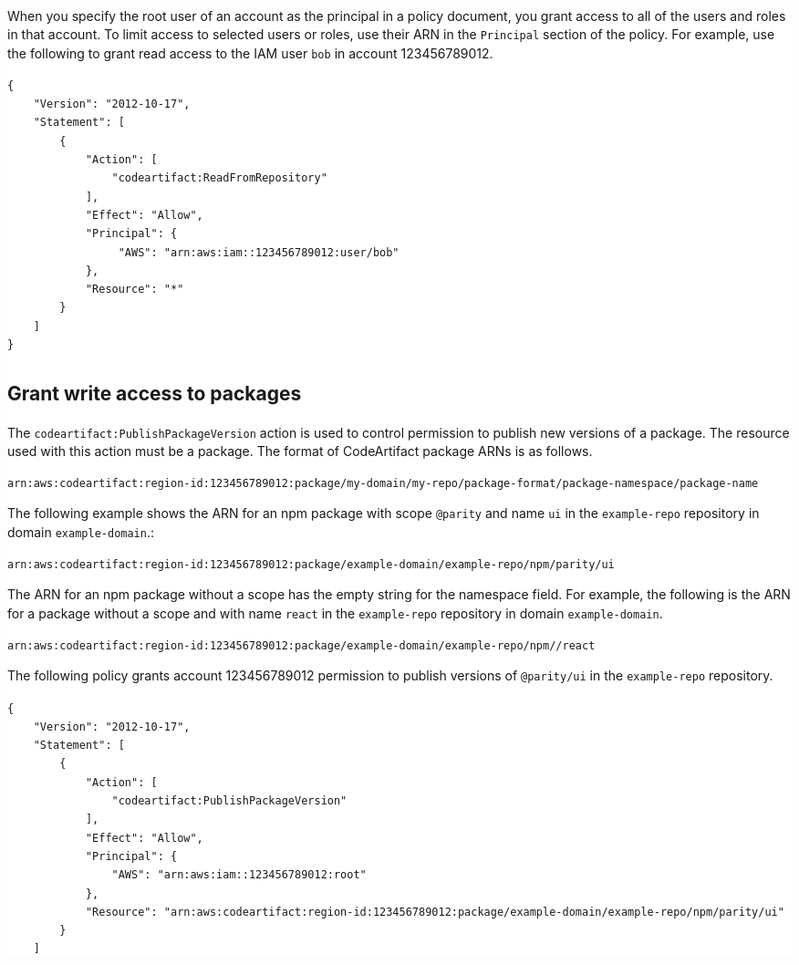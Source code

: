  When you specify the root user of an account as the principal in a policy document, you grant access to all of the users and roles in that account\. To limit access to selected users or roles, use their ARN in the `Principal` section of the policy\. For example, use the following to grant read access to the IAM user `bob` in account 123456789012\.

```
{
    "Version": "2012-10-17",
    "Statement": [
        {
            "Action": [
                "codeartifact:ReadFromRepository"
            ],
            "Effect": "Allow",
            "Principal": {
                 "AWS": "arn:aws:iam::123456789012:user/bob"
            },
            "Resource": "*"
        }
    ]
}
```

## Grant write access to packages<a name="granting-write-access-to-specific-packages"></a>

 The `codeartifact:PublishPackageVersion` action is used to control permission to publish new versions of a package\. The resource used with this action must be a package\. The format of CodeArtifact package ARNs is as follows\.

```
arn:aws:codeartifact:region-id:123456789012:package/my-domain/my-repo/package-format/package-namespace/package-name
```

The following example shows the ARN for an npm package with scope `@parity` and name `ui` in the `example-repo` repository in domain `example-domain`\.: 

```
arn:aws:codeartifact:region-id:123456789012:package/example-domain/example-repo/npm/parity/ui
```

The ARN for an npm package without a scope has the empty string for the namespace field\. For example, the following is the ARN for a package without a scope and with name `react` in the `example-repo` repository in domain `example-domain`\.

```
arn:aws:codeartifact:region-id:123456789012:package/example-domain/example-repo/npm//react
```

The following policy grants account 123456789012 permission to publish versions of `@parity/ui` in the `example-repo` repository\.

```
{
    "Version": "2012-10-17",
    "Statement": [
        {
            "Action": [
                "codeartifact:PublishPackageVersion"
            ],
            "Effect": "Allow",
            "Principal": {
                "AWS": "arn:aws:iam::123456789012:root"
            },
            "Resource": "arn:aws:codeartifact:region-id:123456789012:package/example-domain/example-repo/npm/parity/ui"
        }
    ]
```